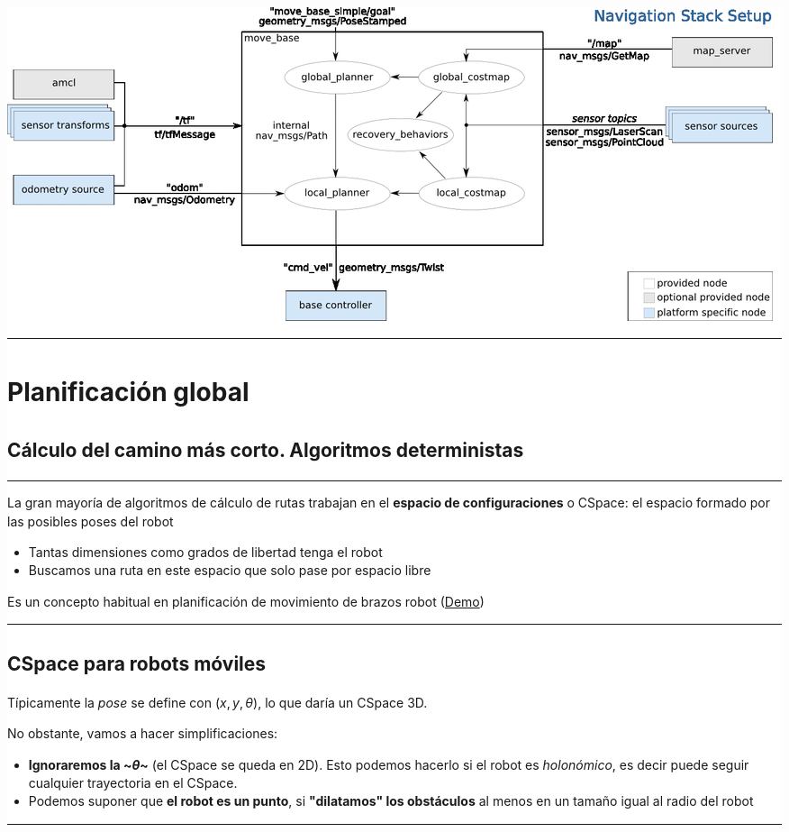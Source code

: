![](imag/ros_navigation_stack.png) 


---




# Planificación global  

## Cálculo del camino más corto. Algoritmos deterministas 


---


La gran mayoría de algoritmos de cálculo de rutas trabajan en el **espacio de configuraciones** o CSpace: el espacio formado por las posibles poses del robot

- Tantas dimensiones como grados de libertad tenga el robot
- Buscamos una ruta en este espacio que solo pase por espacio libre

Es un concepto habitual en planificación de movimiento de brazos robot ([Demo](https://www.cs.unc.edu/~jeffi/c-space/robot.xhtml))

---

## CSpace para robots móviles

Típicamente la *pose* se define con $(x,y,\theta)$, lo que daría un CSpace 3D. 

No obstante, vamos a hacer simplificaciones:

- **Ignoraremos la ~$\theta$~**  (el CSpace se queda en 2D). Esto podemos hacerlo si el robot es *holonómico*, es decir puede seguir cualquier trayectoria en el CSpace.
- Podemos suponer que **el robot es un punto**, si **"dilatamos" los obstáculos** al menos en un tamaño igual al radio del robot

---